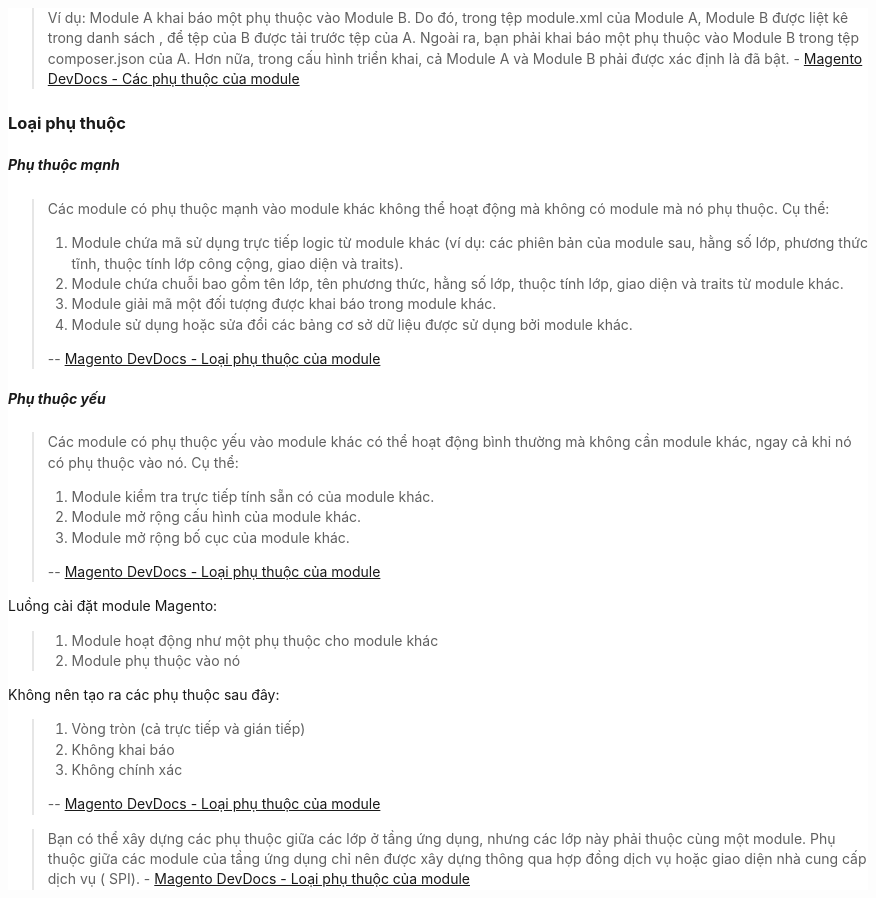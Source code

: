 > Ví dụ: Module A khai báo một phụ thuộc vào Module B. Do đó, trong tệp module.xml của Module A, Module B được liệt kê
> trong danh sách <sequence>, để tệp của B được tải trước tệp của A. Ngoài ra, bạn phải khai báo một phụ thuộc vào Module
> B trong tệp composer.json của A. Hơn nữa, trong cấu hình triển khai, cả Module A và Module B phải được xác định là đã
> bật. - [Magento DevDocs - Các phụ thuộc của module](http://devdocs.magento.com/guides/v2.2/architecture/archi_perspectives/components/modules/mod_depend.html)

### Loại phụ thuộc

##### Phụ thuộc mạnh

> Các module có phụ thuộc mạnh vào module khác không thể hoạt động mà không có module mà nó phụ thuộc. Cụ thể:
>1. Module chứa mã sử dụng trực tiếp logic từ module khác (ví dụ: các phiên bản của module sau, hằng số lớp, phương thức
    tĩnh, thuộc tính lớp công cộng, giao diện và traits).
>2. Module chứa chuỗi bao gồm tên lớp, tên phương thức, hằng số lớp, thuộc tính lớp, giao diện và traits từ module khác.
>3. Module giải mã một đối tượng được khai báo trong module khác.
>4. Module sử dụng hoặc sửa đổi các bảng cơ sở dữ liệu được sử dụng bởi module khác.
>
> -- [Magento DevDocs - Loại phụ thuộc của module](http://devdocs.magento.com/guides/v2.4/architecture/archi_perspectives/components/modules/mod_depend_types.html)

##### Phụ thuộc yếu

> Các module có phụ thuộc yếu vào module khác có thể hoạt động bình thường mà không cần module khác, ngay cả khi nó có
> phụ thuộc vào nó. Cụ thể:
>1. Module kiểm tra trực tiếp tính sẵn có của module khác.
>2. Module mở rộng cấu hình của module khác.
>3. Module mở rộng bố cục của module khác.
>
> -- [Magento DevDocs - Loại phụ thuộc của module](http://devdocs.magento.com/guides/v2.4/architecture/archi_perspectives/components/modules/mod_depend.html)

Luồng cài đặt module Magento:
> 1. Module hoạt động như một phụ thuộc cho module khác
>2. Module phụ thuộc vào nó

Không nên tạo ra các phụ thuộc sau đây:
> 1. Vòng tròn (cả trực tiếp và gián tiếp)
>2. Không khai báo
>3. Không chính xác
>
> -- [Magento DevDocs - Loại phụ thuộc của module](http://devdocs.magento.com/guides/v2.4/architecture/archi_perspectives/components/modules/mod_depend.html)

> Bạn có thể xây dựng các phụ thuộc giữa các lớp ở tầng ứng dụng, nhưng các lớp này phải thuộc cùng một module. Phụ
> thuộc giữa các module của tầng ứng dụng chỉ nên được xây dựng thông qua hợp đồng dịch vụ hoặc giao diện nhà cung cấp
> dịch vụ (
> SPI). - [Magento DevDocs - Loại phụ thuộc của module](http://devdocs.magento.com/guides/v2.2/architecture/archi_perspectives/components/modules/mod_depend.html)
